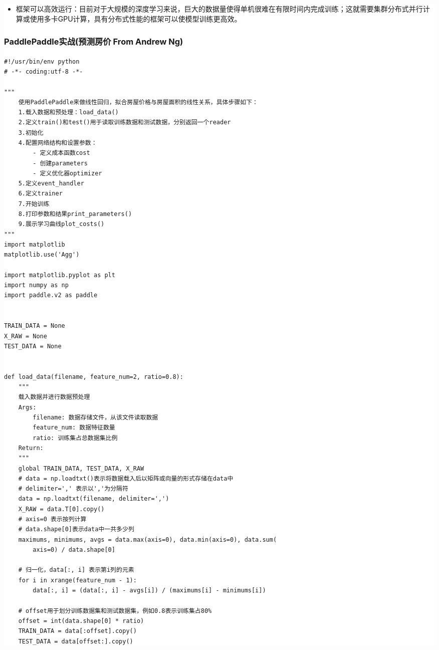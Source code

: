 - 框架可以高效运行：目前对于大规模的深度学习来说，巨大的数据量使得单机很难在有限时间内完成训练；这就需要集群分布式并行计算或使用多卡GPU计算，具有分布式性能的框架可以使模型训练更高效。

### PaddlePaddle实战(预测房价 From Andrew Ng)
```
#!/usr/bin/env python
# -*- coding:utf-8 -*-

"""
    使用PaddlePaddle来做线性回归，拟合房屋价格与房屋面积的线性关系，具体步骤如下：
    1.载入数据和预处理：load_data()
    2.定义train()和test()用于读取训练数据和测试数据，分别返回一个reader
    3.初始化
    4.配置网络结构和设置参数：
        - 定义成本函数cost
        - 创建parameters
        - 定义优化器optimizer
    5.定义event_handler
    6.定义trainer
    7.开始训练
    8.打印参数和结果print_parameters()
    9.展示学习曲线plot_costs()
"""
import matplotlib
matplotlib.use('Agg')

import matplotlib.pyplot as plt
import numpy as np
import paddle.v2 as paddle


TRAIN_DATA = None
X_RAW = None
TEST_DATA = None


def load_data(filename, feature_num=2, ratio=0.8):
    """
    载入数据并进行数据预处理
    Args:
        filename: 数据存储文件，从该文件读取数据
        feature_num: 数据特征数量
        ratio: 训练集占总数据集比例
    Return:
    """
    global TRAIN_DATA, TEST_DATA, X_RAW
    # data = np.loadtxt()表示将数据载入后以矩阵或向量的形式存储在data中
    # delimiter=',' 表示以','为分隔符
    data = np.loadtxt(filename, delimiter=',')
    X_RAW = data.T[0].copy()
    # axis=0 表示按列计算
    # data.shape[0]表示data中一共多少列
    maximums, minimums, avgs = data.max(axis=0), data.min(axis=0), data.sum(
        axis=0) / data.shape[0]

    # 归一化，data[:, i] 表示第i列的元素
    for i in xrange(feature_num - 1):
        data[:, i] = (data[:, i] - avgs[i]) / (maximums[i] - minimums[i])

    # offset用于划分训练数据集和测试数据集，例如0.8表示训练集占80%
    offset = int(data.shape[0] * ratio)
    TRAIN_DATA = data[:offset].copy()
    TEST_DATA = data[offset:].copy()

```
